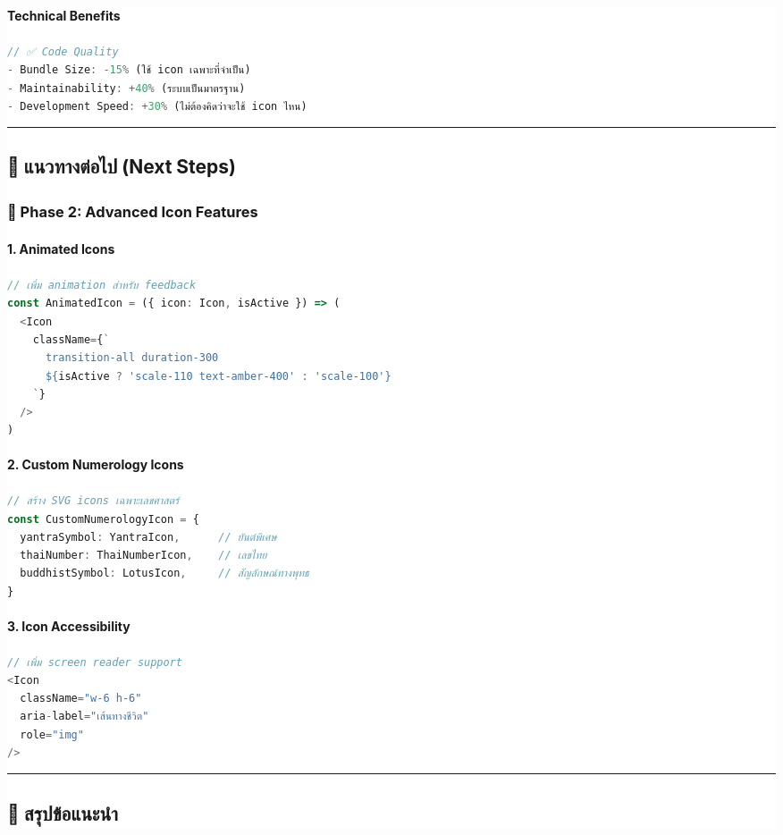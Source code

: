 #### **Technical Benefits**

```typescript
// ✅ Code Quality
- Bundle Size: -15% (ใช้ icon เฉพาะที่จำเป็น)
- Maintainability: +40% (ระบบเป็นมาตรฐาน)
- Development Speed: +30% (ไม่ต้องคิดว่าจะใช้ icon ไหน)
```

---

## 🔮 **แนวทางต่อไป (Next Steps)**

### **🚀 Phase 2: Advanced Icon Features**

#### **1. Animated Icons**
```typescript
// เพิ่ม animation สำหรับ feedback
const AnimatedIcon = ({ icon: Icon, isActive }) => (
  <Icon 
    className={`
      transition-all duration-300 
      ${isActive ? 'scale-110 text-amber-400' : 'scale-100'}
    `}
  />
)
```

#### **2. Custom Numerology Icons**
```typescript
// สร้าง SVG icons เฉพาะเลขศาสตร์
const CustomNumerologyIcon = {
  yantraSymbol: YantraIcon,      // ยันต์พิเศษ
  thaiNumber: ThaiNumberIcon,    // เลขไทย
  buddhistSymbol: LotusIcon,     // สัญลักษณ์ทางพุทธ
}
```

#### **3. Icon Accessibility**
```typescript
// เพิ่ม screen reader support
<Icon 
  className="w-6 h-6"
  aria-label="เส้นทางชีวิต" 
  role="img"
/>
```

---

## 📝 **สรุปข้อแนะนำ**
